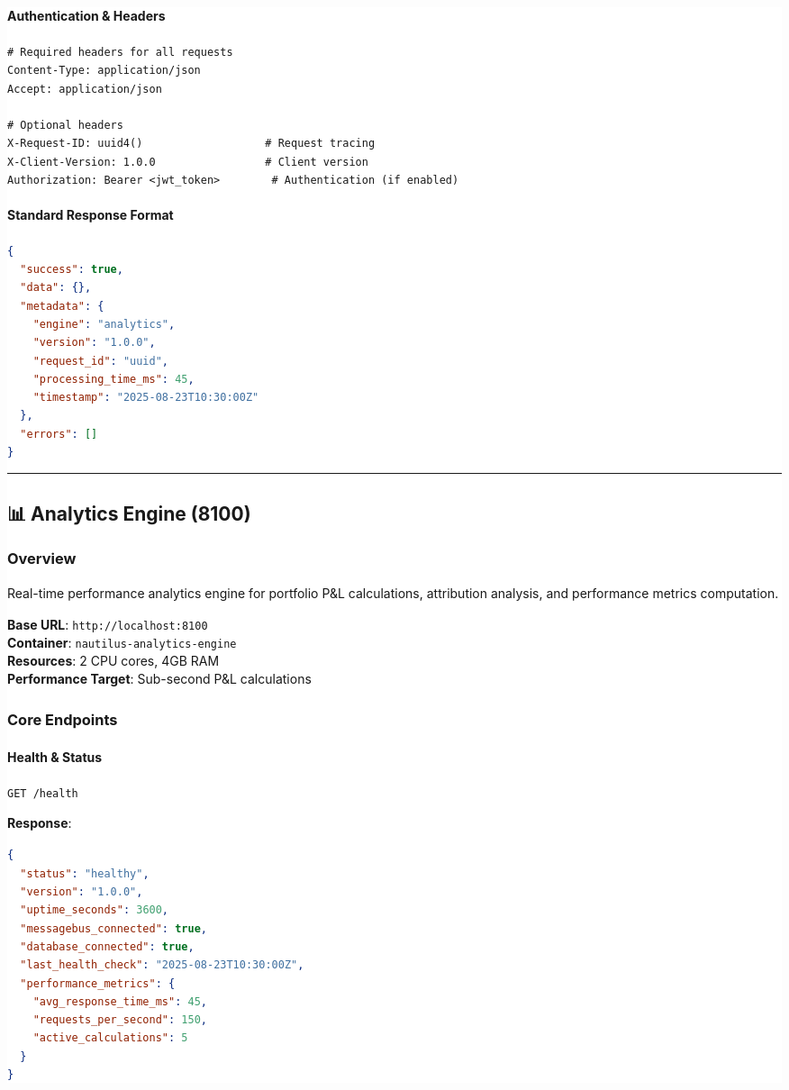 #### **Authentication & Headers**
```http
# Required headers for all requests
Content-Type: application/json
Accept: application/json

# Optional headers
X-Request-ID: uuid4()                   # Request tracing
X-Client-Version: 1.0.0                 # Client version
Authorization: Bearer <jwt_token>        # Authentication (if enabled)
```

#### **Standard Response Format**
```json
{
  "success": true,
  "data": {},
  "metadata": {
    "engine": "analytics",
    "version": "1.0.0", 
    "request_id": "uuid",
    "processing_time_ms": 45,
    "timestamp": "2025-08-23T10:30:00Z"
  },
  "errors": []
}
```

---

## 📊 Analytics Engine (8100)

### **Overview**
Real-time performance analytics engine for portfolio P&L calculations, attribution analysis, and performance metrics computation.

**Base URL**: `http://localhost:8100`  
**Container**: `nautilus-analytics-engine`  
**Resources**: 2 CPU cores, 4GB RAM  
**Performance Target**: Sub-second P&L calculations  

### **Core Endpoints**

#### **Health & Status**
```http
GET /health
```

**Response**:
```json
{
  "status": "healthy",
  "version": "1.0.0",
  "uptime_seconds": 3600,
  "messagebus_connected": true,
  "database_connected": true,
  "last_health_check": "2025-08-23T10:30:00Z",
  "performance_metrics": {
    "avg_response_time_ms": 45,
    "requests_per_second": 150,
    "active_calculations": 5
  }
}
```
